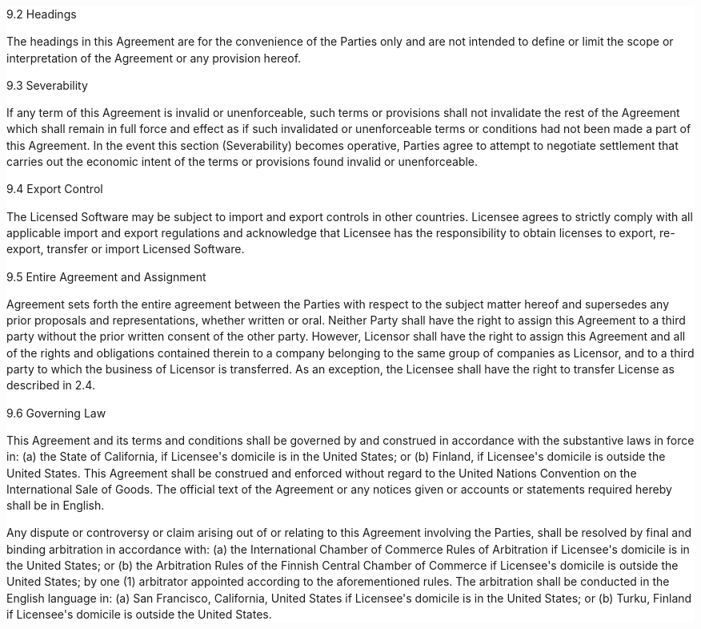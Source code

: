 9.2 Headings

The headings in this Agreement are for the convenience of the Parties only and are not intended to define or limit the scope or interpretation of the Agreement or any provision hereof.

9.3 Severability

If any term of this Agreement is invalid or unenforceable, such terms or provisions shall not invalidate the rest of the Agreement which shall remain in full force and effect as if such invalidated or unenforceable terms or conditions had not been made a part of this Agreement. In the event this section (Severability) becomes operative, Parties agree to attempt to negotiate settlement that carries out the economic intent of the terms or provisions found invalid or unenforceable.

9.4 Export Control

The Licensed Software may be subject to import and export controls in other countries. Licensee agrees to strictly comply with all applicable import and export regulations and acknowledge that Licensee has the responsibility to obtain licenses to export, re-export, transfer or import Licensed Software.

9.5 Entire Agreement and Assignment

Agreement sets forth the entire agreement between the Parties with respect to the subject matter hereof and supersedes any prior proposals and representations, whether written or oral. Neither Party shall have the right to assign this Agreement to a third party without the prior written consent of the other party. However, Licensor shall have the right to assign this Agreement and all of the rights and obligations contained therein to a company belonging to the same group of companies as Licensor, and to a third party to which the business of Licensor is transferred. As an exception, the Licensee shall have the right to transfer License as described in 2.4.

9.6 Governing Law

This Agreement and its terms and conditions shall be governed by and construed in accordance with the substantive laws in force in: (a) the State of California, if Licensee's domicile is in the United States; or (b) Finland, if Licensee's domicile is outside the United States. This Agreement shall be construed and enforced without regard to the United Nations Convention on the International Sale of Goods. The official text of the Agreement or any notices given or accounts or statements required hereby shall be in English.

Any dispute or controversy or claim arising out of or relating to this Agreement involving the Parties, shall be resolved by final and binding arbitration in accordance with: (a) the International Chamber of Commerce Rules of Arbitration if Licensee's domicile is in the United States; or (b) the Arbitration Rules of the Finnish Central Chamber of Commerce if Licensee's domicile is outside the United States; by one (1) arbitrator appointed according to the aforementioned rules. The arbitration shall be conducted in the English language in: (a) San Francisco, California, United States if Licensee's domicile is in the United States; or (b) Turku, Finland if Licensee's domicile is outside the United States.